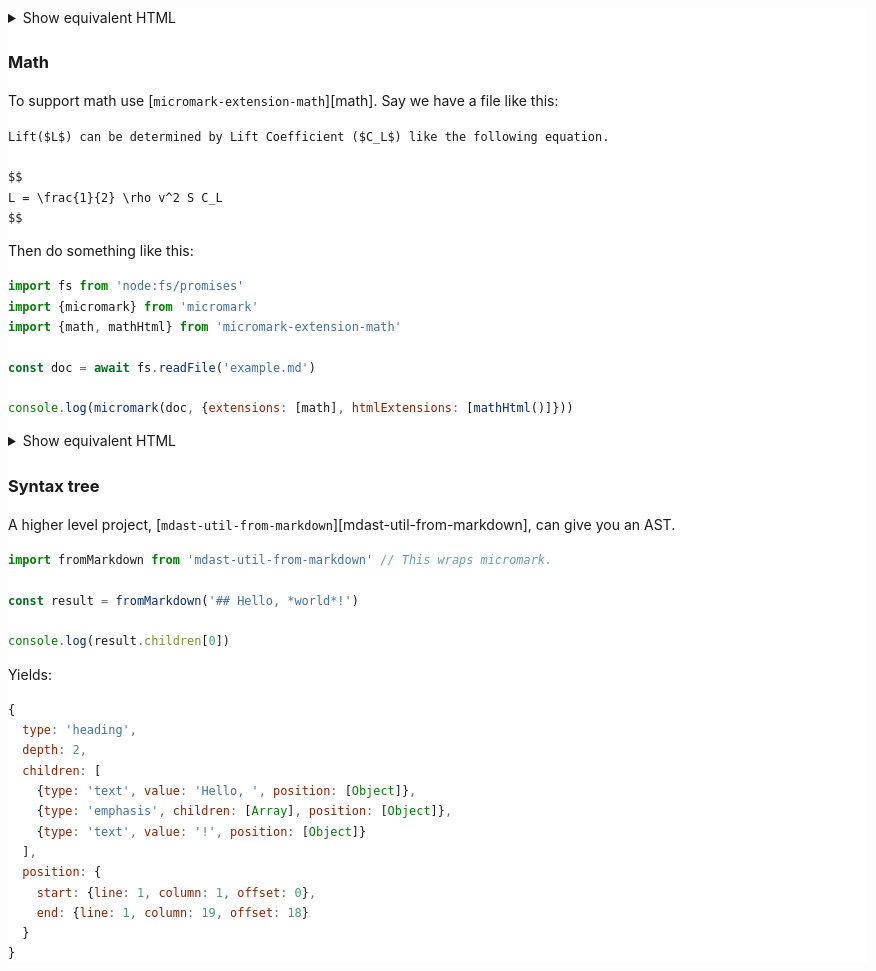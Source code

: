 <details><summary>Show equivalent HTML</summary></details>

### Math

To support math use [`micromark-extension-math`][math].
Say we have a file like this:

```markdown
Lift($L$) can be determined by Lift Coefficient ($C_L$) like the following equation.

$$
L = \frac{1}{2} \rho v^2 S C_L
$$
```

Then do something like this:

```js
import fs from 'node:fs/promises'
import {micromark} from 'micromark'
import {math, mathHtml} from 'micromark-extension-math'

const doc = await fs.readFile('example.md')

console.log(micromark(doc, {extensions: [math], htmlExtensions: [mathHtml()]}))
```

<details><summary>Show equivalent HTML</summary></details>

### Syntax tree

A higher level project, [`mdast-util-from-markdown`][mdast-util-from-markdown],
can give you an AST.

```js
import fromMarkdown from 'mdast-util-from-markdown' // This wraps micromark.

const result = fromMarkdown('## Hello, *world*!')

console.log(result.children[0])
```

Yields:

```js
{
  type: 'heading',
  depth: 2,
  children: [
    {type: 'text', value: 'Hello, ', position: [Object]},
    {type: 'emphasis', children: [Array], position: [Object]},
    {type: 'text', value: '!', position: [Object]}
  ],
  position: {
    start: {line: 1, column: 1, offset: 0},
    end: {line: 1, column: 19, offset: 18}
  }
}
```


[^1]: Big note.
[build-badge]: https://github.com/micromark/micromark/workflows/main/badge.svg
[build]: https://github.com/micromark/micromark/actions
[coverage-badge]: https://img.shields.io/codecov/c/github/micromark/micromark.svg
[coverage]: https://codecov.io/github/micromark/micromark
[downloads-badge]: https://img.shields.io/npm/dm/micromark.svg
[downloads]: https://www.npmjs.com/package/micromark
[bundle-size-badge]: https://img.shields.io/badge/dynamic/json?label=minzipped%20size&query=$.size.compressedSize&url=https://deno.bundlejs.com/?q=micromark
[bundle-size]: https://bundlejs.com/?q=micromark
[sponsors-badge]: https://opencollective.com/unified/sponsors/badge.svg
[backers-badge]: https://opencollective.com/unified/backers/badge.svg
[opencollective]: https://opencollective.com/unified
[npm]: https://docs.npmjs.com/cli/install
[esm]: https://gist.github.com/sindresorhus/a39789f98801d908bbc7ff3ecc99d99c
[esmsh]: https://esm.sh
[chat-badge]: https://img.shields.io/badge/chat-discussions-success.svg
[chat]: https://github.com/micromark/micromark/discussions
[license]: https://github.com/micromark/micromark/blob/main/license
[author]: https://wooorm.com
[health]: https://github.com/micromark/.github
[xss]: https://en.wikipedia.org/wiki/Cross-site_scripting
[securitymd]: https://github.com/micromark/.github/blob/main/security.md
[contributing]: https://github.com/micromark/.github/blob/main/contributing.md
[support]: https://github.com/micromark/.github/blob/main/support.md
[coc]: https://github.com/micromark/.github/blob/main/code-of-conduct.md
[cheat]: https://commonmark.org/help/
[twitter]: https://twitter.com/unifiedjs
[remark]: https://github.com/remarkjs/remark
[rehype]: https://github.com/rehypejs/rehype
[site]: https://unifiedjs.com
[contribute]: #contribute
[commonmark-spec]: https://commonmark.org
[improper]: https://github.com/ChALkeR/notes/blob/master/Improper-markup-sanitization.md
[chalker]: https://github.com/ChALkeR
[cmsm]: https://github.com/micromark/common-markup-state-machine
[mdx-cmsm]: https://github.com/micromark/mdx-state-machine
[directives]: https://github.com/micromark/micromark-extension-directive
[frontmatter]: https://github.com/micromark/micromark-extension-frontmatter
[gfm]: https://github.com/micromark/micromark-extension-gfm
[math]: https://github.com/micromark/micromark-extension-math
[mdxjs]: https://github.com/micromark/micromark-extension-mdxjs
[constructs]: /packages/micromark/dev/lib/constructs.js
[comparison]: #comparison
[extensions]: #list-of-extensions
[syntax-extension]: #syntaxextension
[html-extension]: #htmlextension
[mdast]: https://github.com/syntax-tree/mdast
[utilities]: https://github.com/syntax-tree/mdast#list-of-utilities
[unified]: https://github.com/unifiedjs/unified
[remark plugins]: https://github.com/remarkjs/remark/blob/main/doc/plugins.md#list-of-plugins
[rehype plugins]: https://github.com/rehypejs/rehype/blob/main/doc/plugins.md#list-of-plugins
[directive-proposal]: https://talk.commonmark.org/t/generic-directives-plugins-syntax/444
[architecture]: #architecture
[extending-markdown]: #extending-markdown
[create-extension]: #creating-a-micromark-extension
[mdx-expression]: https://github.com/micromark/micromark-extension-mdx-expression
[preprocess]: #preprocess
[content-types]: #content-types
[postprocess]: #postprocess
[size-debug]: #size--debug
[packages]: packages/
[marked]: https://github.com/markedjs/marked
[markdown-it]: https://github.com/markdown-it/markdown-it
[mdx]: https://github.com/mdx-js/mdx
[prettier]: https://github.com/prettier/prettier
[astro]: https://github.com/withastro/astro
[commonmark]: #commonmark
[test]: #test
[security]: #security
[sponsor]: #sponsor
[@wooorm]: https://github.com/wooorm
[@johno]: https://github.com/johno
[200]: https://github.com/micromark/micromark/releases/tag/2.0.0
[markdown-rs]: https://github.com/wooorm/markdown-rs
[mdast-util-to-markdown]: https://github.com/syntax-tree/mdast-util-to-markdown
[mdast-util-from-markdown]: https://github.com/syntax-tree/mdast-util-from-markdown
[api]: https://github.com/micromark/micromark/blob/main/packages/micromark/readme.md#api
[api-option-extensions]: https://github.com/micromark/micromark/blob/main/packages/micromark/readme.md#extensions
[api-option-htmlextensions]: https://github.com/micromark/micromark/blob/main/packages/micromark/readme.md#htmlextensions